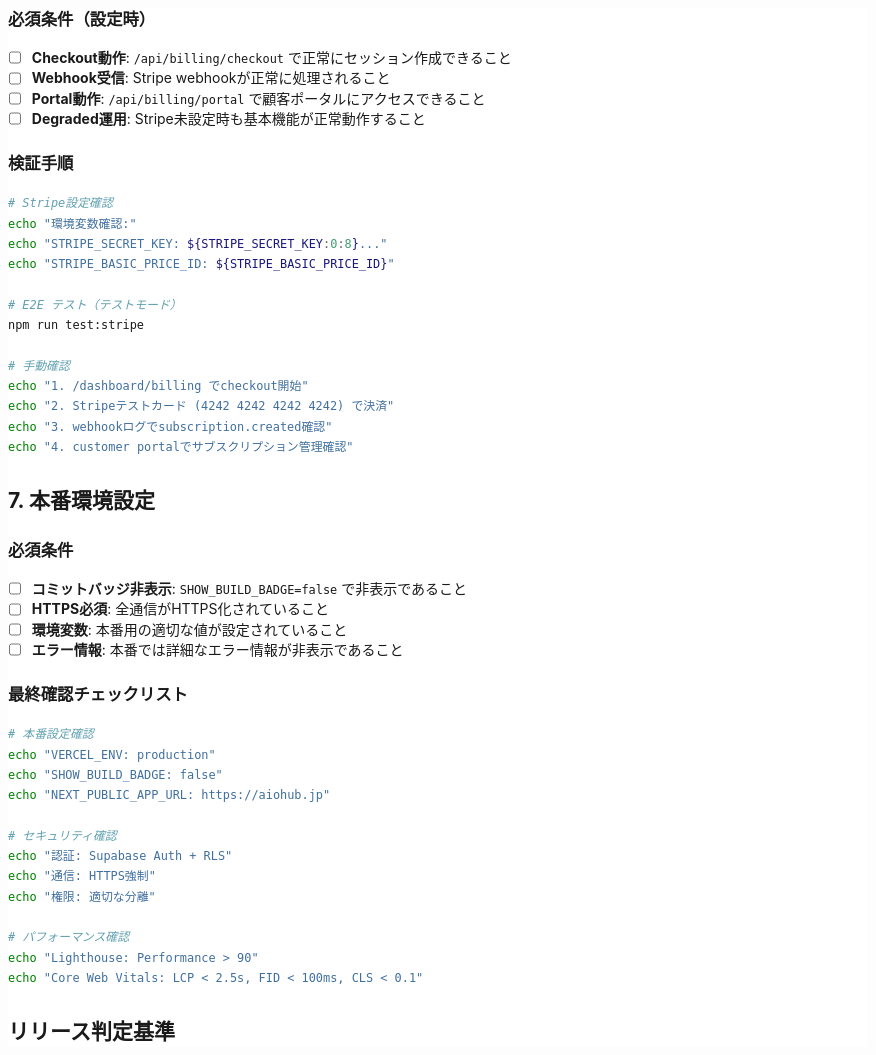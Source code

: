 ### 必須条件（設定時）
- [ ] **Checkout動作**: `/api/billing/checkout` で正常にセッション作成できること
- [ ] **Webhook受信**: Stripe webhookが正常に処理されること  
- [ ] **Portal動作**: `/api/billing/portal` で顧客ポータルにアクセスできること
- [ ] **Degraded運用**: Stripe未設定時も基本機能が正常動作すること

### 検証手順
```bash
# Stripe設定確認
echo "環境変数確認:"
echo "STRIPE_SECRET_KEY: ${STRIPE_SECRET_KEY:0:8}..."
echo "STRIPE_BASIC_PRICE_ID: ${STRIPE_BASIC_PRICE_ID}"

# E2E テスト（テストモード）
npm run test:stripe

# 手動確認
echo "1. /dashboard/billing でcheckout開始"
echo "2. Stripeテストカード (4242 4242 4242 4242) で決済"
echo "3. webhookログでsubscription.created確認"  
echo "4. customer portalでサブスクリプション管理確認"
```

## 7. 本番環境設定

### 必須条件
- [ ] **コミットバッジ非表示**: `SHOW_BUILD_BADGE=false` で非表示であること
- [ ] **HTTPS必須**: 全通信がHTTPS化されていること
- [ ] **環境変数**: 本番用の適切な値が設定されていること
- [ ] **エラー情報**: 本番では詳細なエラー情報が非表示であること

### 最終確認チェックリスト
```bash
# 本番設定確認
echo "VERCEL_ENV: production"
echo "SHOW_BUILD_BADGE: false"  
echo "NEXT_PUBLIC_APP_URL: https://aiohub.jp"

# セキュリティ確認
echo "認証: Supabase Auth + RLS"
echo "通信: HTTPS強制"
echo "権限: 適切な分離"

# パフォーマンス確認
echo "Lighthouse: Performance > 90"
echo "Core Web Vitals: LCP < 2.5s, FID < 100ms, CLS < 0.1"
```

## リリース判定基準
